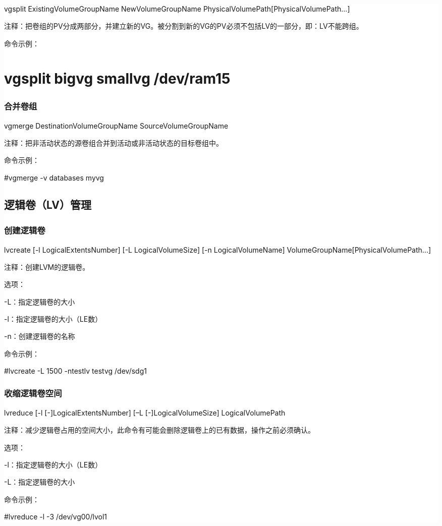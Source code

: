 vgsplit  ExistingVolumeGroupName NewVolumeGroupName PhysicalVolumePath[PhysicalVolumePath...] 

注释：把卷组的PV分成两部分，并建立新的VG。被分割到新的VG的PV必须不包括LV的一部分，即：LV不能跨组。

命令示例：

# vgsplit bigvg smallvg /dev/ram15

 

### 合并卷组

vgmerge  DestinationVolumeGroupName SourceVolumeGroupName

注释：把非活动状态的源卷组合并到活动或非活动状态的目标卷组中。

命令示例：

#vgmerge -v databases myvg

 

## 逻辑卷（LV）管理

### 创建逻辑卷

lvcreate [-l LogicalExtentsNumber] [-L LogicalVolumeSize] [-n LogicalVolumeName] VolumeGroupName[PhysicalVolumePath...]

注释：创建LVM的逻辑卷。

选项：

-L：指定逻辑卷的大小

-l：指定逻辑卷的大小（LE数）

-n：创建逻辑卷的名称

命令示例：

#lvcreate -L 1500 -ntestlv testvg /dev/sdg1


### 收缩逻辑卷空间

lvreduce [-l [-]LogicalExtentsNumber] [–L [-]LogicalVolumeSize] LogicalVolumePath

注释：减少逻辑卷占用的空间大小，此命令有可能会删除逻辑卷上的已有数据，操作之前必须确认。

选项：

-l：指定逻辑卷的大小（LE数）

-L：指定逻辑卷的大小

命令示例：

#lvreduce -l -3 /dev/vg00/lvol1

 